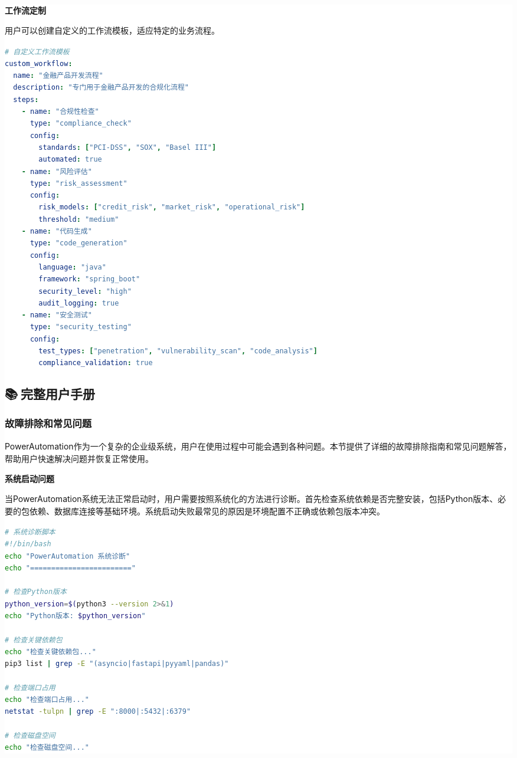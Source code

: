 **工作流定制**

用户可以创建自定义的工作流模板，适应特定的业务流程。

```yaml
# 自定义工作流模板
custom_workflow:
  name: "金融产品开发流程"
  description: "专门用于金融产品开发的合规化流程"
  steps:
    - name: "合规性检查"
      type: "compliance_check"
      config:
        standards: ["PCI-DSS", "SOX", "Basel III"]
        automated: true
    - name: "风险评估"
      type: "risk_assessment"
      config:
        risk_models: ["credit_risk", "market_risk", "operational_risk"]
        threshold: "medium"
    - name: "代码生成"
      type: "code_generation"
      config:
        language: "java"
        framework: "spring_boot"
        security_level: "high"
        audit_logging: true
    - name: "安全测试"
      type: "security_testing"
      config:
        test_types: ["penetration", "vulnerability_scan", "code_analysis"]
        compliance_validation: true
```


## 📚 完整用户手册

### 故障排除和常见问题

PowerAutomation作为一个复杂的企业级系统，用户在使用过程中可能会遇到各种问题。本节提供了详细的故障排除指南和常见问题解答，帮助用户快速解决问题并恢复正常使用。

**系统启动问题**

当PowerAutomation系统无法正常启动时，用户需要按照系统化的方法进行诊断。首先检查系统依赖是否完整安装，包括Python版本、必要的包依赖、数据库连接等基础环境。系统启动失败最常见的原因是环境配置不正确或依赖包版本冲突。

```bash
# 系统诊断脚本
#!/bin/bash
echo "PowerAutomation 系统诊断"
echo "========================"

# 检查Python版本
python_version=$(python3 --version 2>&1)
echo "Python版本: $python_version"

# 检查关键依赖包
echo "检查关键依赖包..."
pip3 list | grep -E "(asyncio|fastapi|pyyaml|pandas)"

# 检查端口占用
echo "检查端口占用..."
netstat -tulpn | grep -E ":8000|:5432|:6379"

# 检查磁盘空间
echo "检查磁盘空间..."
```